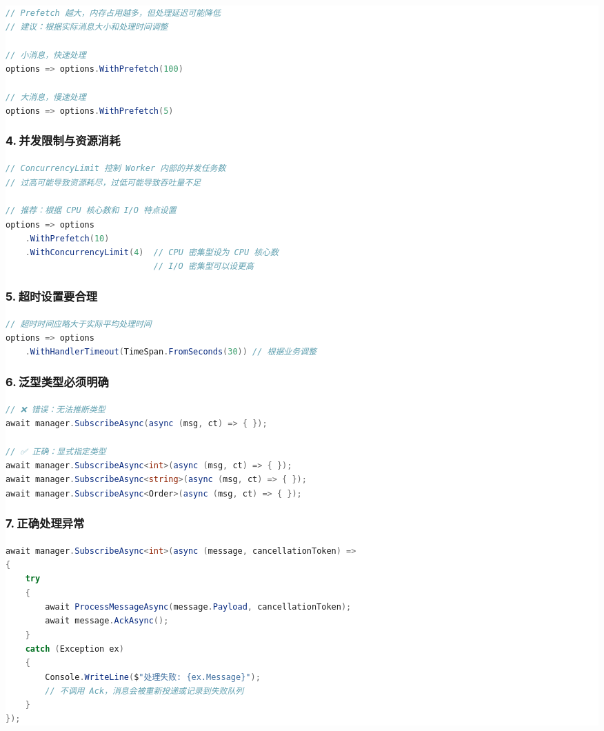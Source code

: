 ```csharp
// Prefetch 越大，内存占用越多，但处理延迟可能降低
// 建议：根据实际消息大小和处理时间调整

// 小消息，快速处理
options => options.WithPrefetch(100)

// 大消息，慢速处理
options => options.WithPrefetch(5)
```

### 4. 并发限制与资源消耗

```csharp
// ConcurrencyLimit 控制 Worker 内部的并发任务数
// 过高可能导致资源耗尽，过低可能导致吞吐量不足

// 推荐：根据 CPU 核心数和 I/O 特点设置
options => options
    .WithPrefetch(10)
    .WithConcurrencyLimit(4)  // CPU 密集型设为 CPU 核心数
                              // I/O 密集型可以设更高
```

### 5. 超时设置要合理

```csharp
// 超时时间应略大于实际平均处理时间
options => options
    .WithHandlerTimeout(TimeSpan.FromSeconds(30)) // 根据业务调整
```

### 6. 泛型类型必须明确

```csharp
// ❌ 错误：无法推断类型
await manager.SubscribeAsync(async (msg, ct) => { });

// ✅ 正确：显式指定类型
await manager.SubscribeAsync<int>(async (msg, ct) => { });
await manager.SubscribeAsync<string>(async (msg, ct) => { });
await manager.SubscribeAsync<Order>(async (msg, ct) => { });
```

### 7. 正确处理异常

```csharp
await manager.SubscribeAsync<int>(async (message, cancellationToken) =>
{
    try
    {
        await ProcessMessageAsync(message.Payload, cancellationToken);
        await message.AckAsync();
    }
    catch (Exception ex)
    {
        Console.WriteLine($"处理失败: {ex.Message}");
        // 不调用 Ack，消息会被重新投递或记录到失败队列
    }
});
```

